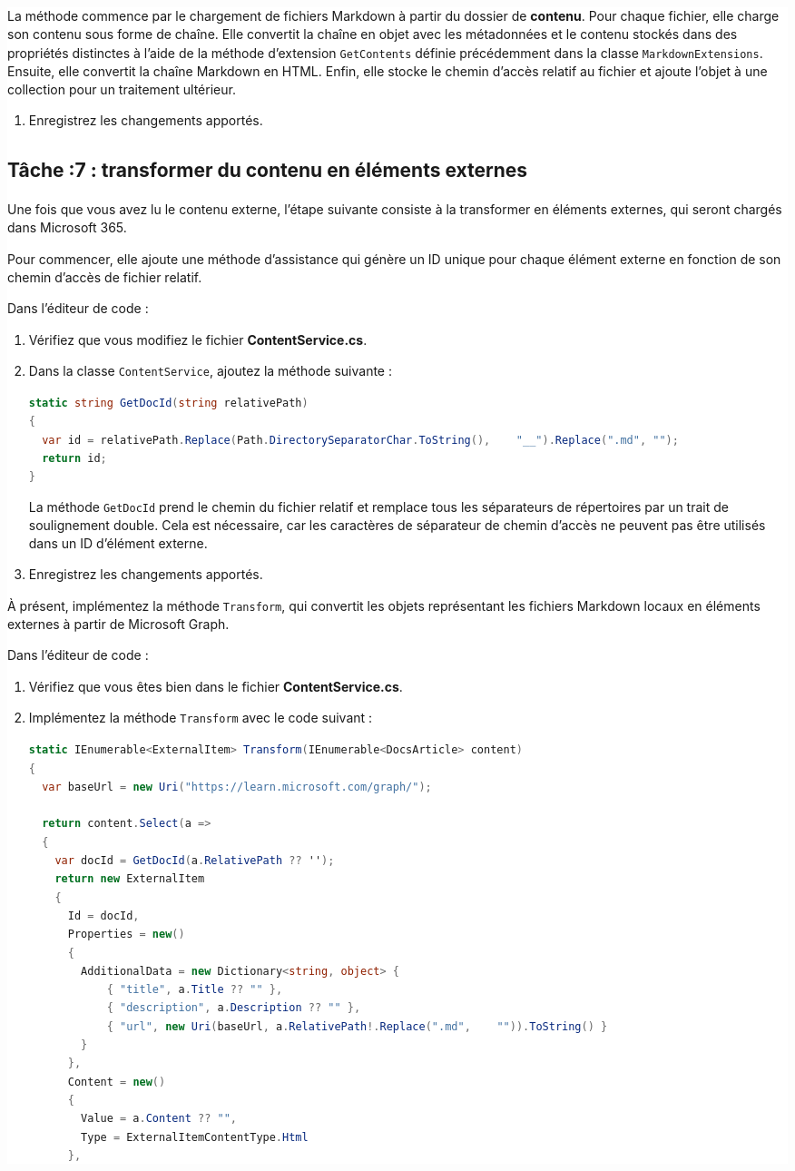    La méthode commence par le chargement de fichiers Markdown à partir du dossier de **contenu**. Pour chaque fichier, elle charge son contenu sous forme de chaîne. Elle convertit la chaîne en objet avec les métadonnées et le contenu stockés dans des propriétés distinctes à l’aide de la méthode d’extension `GetContents` définie précédemment dans la classe `MarkdownExtensions`. Ensuite, elle convertit la chaîne Markdown en HTML. Enfin, elle stocke le chemin d’accès relatif au fichier et ajoute l’objet à une collection pour un traitement ultérieur.

1. Enregistrez les changements apportés.

## Tâche :7 : transformer du contenu en éléments externes

Une fois que vous avez lu le contenu externe, l’étape suivante consiste à la transformer en éléments externes, qui seront chargés dans Microsoft 365.

Pour commencer, elle ajoute une méthode d’assistance qui génère un ID unique pour chaque élément externe en fonction de son chemin d’accès de fichier relatif.

Dans l’éditeur de code :

1. Vérifiez que vous modifiez le fichier **ContentService.cs**.
1. Dans la classe `ContentService`, ajoutez la méthode suivante :

   ```csharp
   static string GetDocId(string relativePath)
   {
     var id = relativePath.Replace(Path.DirectorySeparatorChar.ToString(),    "__").Replace(".md", "");
     return id;
   }
   ```

   La méthode `GetDocId` prend le chemin du fichier relatif et remplace tous les séparateurs de répertoires par un trait de soulignement double. Cela est nécessaire, car les caractères de séparateur de chemin d’accès ne peuvent pas être utilisés dans un ID d’élément externe.

1. Enregistrez les changements apportés.

À présent, implémentez la méthode `Transform`, qui convertit les objets représentant les fichiers Markdown locaux en éléments externes à partir de Microsoft Graph.

Dans l’éditeur de code :

1. Vérifiez que vous êtes bien dans le fichier **ContentService.cs**.
1. Implémentez la méthode `Transform` avec le code suivant :

   ```csharp
   static IEnumerable<ExternalItem> Transform(IEnumerable<DocsArticle> content)
   {
     var baseUrl = new Uri("https://learn.microsoft.com/graph/");
   
     return content.Select(a =>
     {
       var docId = GetDocId(a.RelativePath ?? '');
       return new ExternalItem
       {
         Id = docId,
         Properties = new()
         {
           AdditionalData = new Dictionary<string, object> {
               { "title", a.Title ?? "" },
               { "description", a.Description ?? "" },
               { "url", new Uri(baseUrl, a.RelativePath!.Replace(".md",    "")).ToString() }
           }
         },
         Content = new()
         {
           Value = a.Content ?? "",
           Type = ExternalItemContentType.Html
         },
   ```